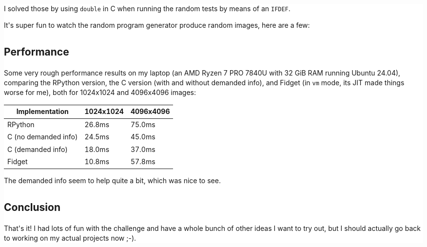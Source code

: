 I solved those by using `double` in C when running the random tests by means of
an `IFDEF`.

It's super fun to watch the random program generator produce random images, here are a few:

<iframe width="560" height="560" src="https://www.youtube.com/embed/VqU5n3zzOjc" title="YouTube video player" frameborder="0" allow="accelerometer; autoplay; clipboard-write; encrypted-media; gyroscope; picture-in-picture; web-share" referrerpolicy="strict-origin-when-cross-origin" allowfullscreen></iframe>

## Performance

Some very rough performance results on my laptop (an AMD Ryzen 7 PRO 7840U with
32 GiB RAM running Ubuntu 24.04), comparing the RPython version, the C version
(with and without demanded info), and Fidget (in `vm` mode, its JIT made things
worse for me), both for 1024x1024 and 4096x4096 images:

| Implementation       | 1024x1024 | 4096x4096 |
|----------------------|-----------|-----------|
| RPython              | 26.8ms    | 75.0ms    |
| C (no demanded info) | 24.5ms    | 45.0ms    |
| C (demanded info)    | 18.0ms    | 37.0ms    |
| Fidget               | 10.8ms    | 57.8ms    |

The demanded info seem to help quite a bit, which was nice to see.

## Conclusion

That's it! I had lots of fun with the challenge and have a whole bunch of other
ideas I want to try out, but I should actually go back to working on my actual
projects now ;-).
